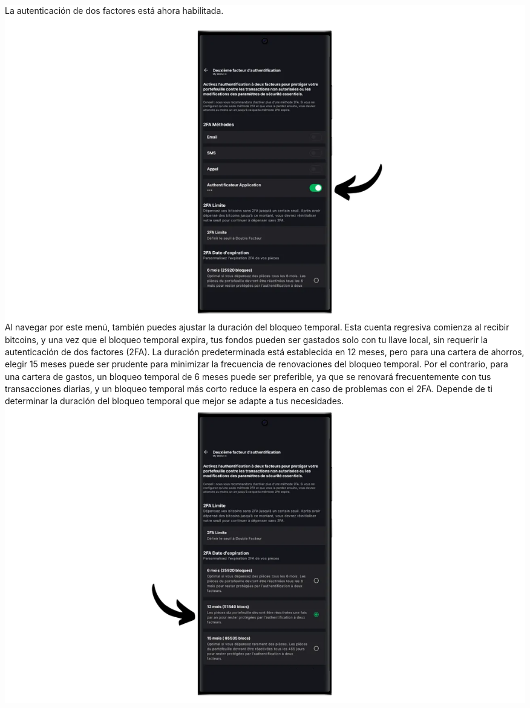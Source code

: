 La autenticación de dos factores está ahora habilitada.

![GREEN 2FA MULTISIG](assets/fr/29.webp)
Al navegar por este menú, también puedes ajustar la duración del bloqueo temporal. Esta cuenta regresiva comienza al recibir bitcoins, y una vez que el bloqueo temporal expira, tus fondos pueden ser gastados solo con tu llave local, sin requerir la autenticación de dos factores (2FA). La duración predeterminada está establecida en 12 meses, pero para una cartera de ahorros, elegir 15 meses puede ser prudente para minimizar la frecuencia de renovaciones del bloqueo temporal. Por el contrario, para una cartera de gastos, un bloqueo temporal de 6 meses puede ser preferible, ya que se renovará frecuentemente con tus transacciones diarias, y un bloqueo temporal más corto reduce la espera en caso de problemas con el 2FA. Depende de ti determinar la duración del bloqueo temporal que mejor se adapte a tus necesidades.
![GREEN 2FA MULTISIG](assets/fr/30.webp)
